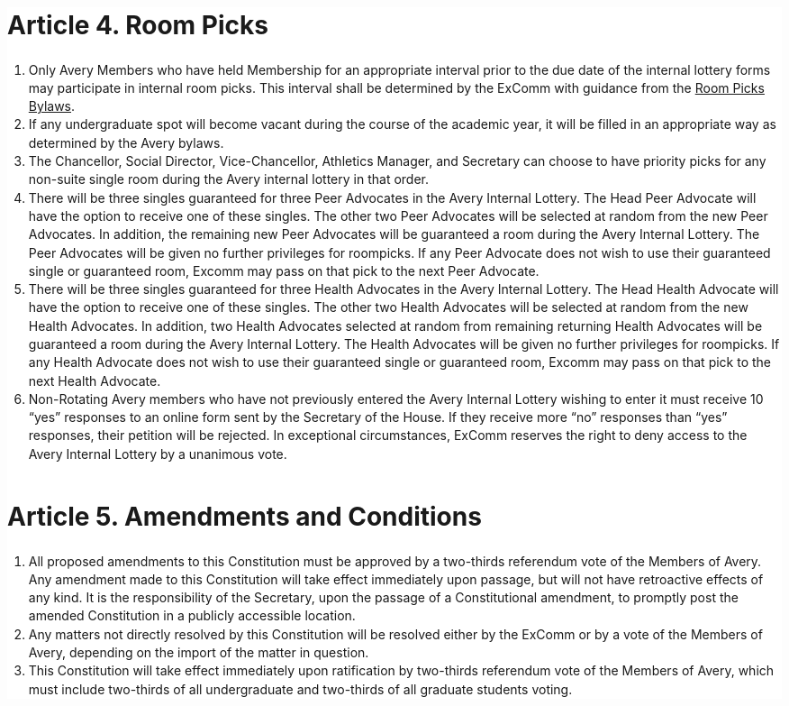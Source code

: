 # Article 4. Room Picks

1. Only Avery Members who have held Membership for an appropriate interval prior to the due date of the internal lottery forms may participate in internal room picks. This interval shall be determined by the ExComm with guidance from the [Room Picks Bylaws](https://docs.google.com/document/d/1OVbH2UcJvzgzEpyvX63aN2xMakNexrWwUaUB-jh3aF4/edit?usp=sharing).
2. If any undergraduate spot will become vacant during the course of the academic year, it will be filled in an appropriate way as determined by the Avery bylaws.
3. The Chancellor, Social Director, Vice-Chancellor, Athletics Manager, and Secretary can choose to have priority picks for any non-suite single room during the Avery internal lottery in that order.
4. There will be three singles guaranteed for three Peer Advocates in the Avery Internal Lottery. The Head Peer Advocate will have the option to receive one of these singles. The other two Peer Advocates will be selected at random from the new Peer Advocates. In addition, the remaining new Peer Advocates will be guaranteed a room during the Avery Internal Lottery. The Peer Advocates will be given no further privileges for roompicks. If any Peer Advocate does not wish to use their guaranteed single or guaranteed room, Excomm may pass on that pick to the next Peer Advocate.
5. There will be three singles guaranteed for three Health Advocates in the Avery Internal Lottery. The Head Health Advocate will have the option to receive one of these singles. The other two Health Advocates will be selected at random from the new Health Advocates. In addition, two Health Advocates selected at random from remaining returning Health Advocates will be guaranteed a room during the Avery Internal Lottery. The Health Advocates will be given no further privileges for roompicks. If any Health Advocate does not wish to use their guaranteed single or guaranteed room, Excomm may pass on that pick to the next Health Advocate.
6. Non-Rotating Avery members who have not previously entered the Avery Internal Lottery wishing to enter it must receive 10 “yes” responses to an online form sent by the Secretary of the House. If they receive more “no” responses than “yes” responses, their petition will be rejected. In exceptional circumstances, ExComm reserves the right to deny access to the Avery Internal Lottery by a unanimous vote.

# Article 5. Amendments and Conditions

1. All proposed amendments to this Constitution must be approved by a two-thirds referendum vote of the Members of Avery. Any amendment made to this Constitution will take effect immediately upon passage, but will not have retroactive effects of any kind. It is the responsibility of the Secretary, upon the passage of a Constitutional amendment, to promptly post the amended Constitution in a publicly accessible location.
2. Any matters not directly resolved by this Constitution will be resolved either by the ExComm or by a vote of the Members of Avery, depending on the import of the matter in question.
3. This Constitution will take effect immediately upon ratification by two-thirds referendum vote of the Members of Avery, which must include two-thirds of all undergraduate and two-thirds of all graduate students voting.

